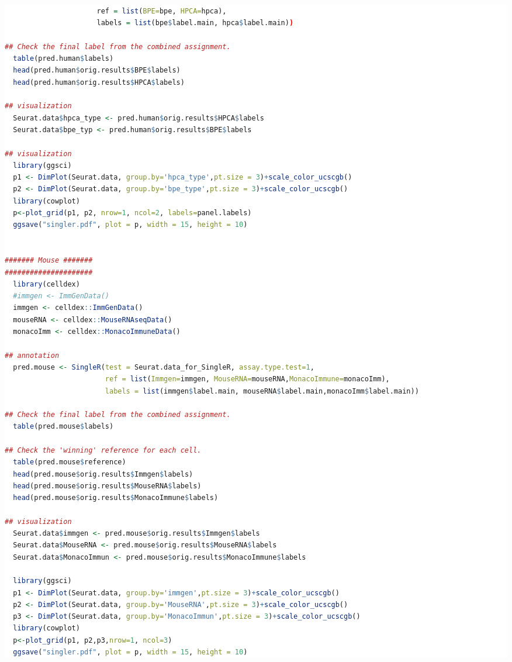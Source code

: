```R
                      ref = list(BPE=bpe, HPCA=hpca), 
                      labels = list(bpe$label.main, hpca$label.main))
  
## Check the final label from the combined assignment.
  table(pred.human$labels) 
  head(pred.human$orig.results$BPE$labels)
  head(pred.human$orig.results$HPCA$labels)

## visualization
  Seurat.data$hpca_type <- pred.human$orig.results$HPCA$labels
  Seurat.data$bpe_typ <- pred.human$orig.results$BPE$labels
  
## visualization
  library(ggsci)
  p1 <- DimPlot(Seurat.data, group.by='hpca_type',pt.size = 3)+scale_color_ucscgb()
  p2 <- DimPlot(Seurat.data, group.by='bpe_type',pt.size = 3)+scale_color_ucscgb()
  library(cowplot)
  p<-plot_grid(p1, p2, nrow=1, ncol=2, labels=panel.labels)
  ggsave("singler.pdf", plot = p, width = 15, height = 10) 
  
  
####### Mouse #######
#####################
  library(celldex)
  #immgen <- ImmGenData()
  immgen <- celldex::ImmGenData()
  mouseRNA <- celldex::MouseRNAseqData()
  monacoImm <- celldex::MonacoImmuneData()

## annotation
  pred.mouse <- SingleR(test = Seurat.data_for_SingleR, assay.type.test=1,
                        ref = list(Immgen=immgen, MouseRNA=mouseRNA,MonacoImmune=monacoImm), 
                        labels = list(immgen$label.main, mouseRNA$label.main,monacoImm$label.main))
  
## Check the final label from the combined assignment.
  table(pred.mouse$labels) 
  
## Check the 'winning' reference for each cell.
  table(pred.mouse$reference)   
  head(pred.mouse$orig.results$Immgen$labels)  
  head(pred.mouse$orig.results$MouseRNA$labels)
  head(pred.mouse$orig.results$MonacoImmune$labels)
    
## visualization
  Seurat.data$immgen <- pred.mouse$orig.results$Immgen$labels
  Seurat.data$MouseRNA <- pred.mouse$orig.results$MouseRNA$labels
  Seurat.data$MonacoImmun <- pred.mouse$orig.results$MonacoImmune$labels
  
  library(ggsci)
  p1 <- DimPlot(Seurat.data, group.by='immgen',pt.size = 3)+scale_color_ucscgb()
  p2 <- DimPlot(Seurat.data, group.by='MouseRNA',pt.size = 3)+scale_color_ucscgb()
  p3 <- DimPlot(Seurat.data, group.by='MonacoImmun',pt.size = 3)+scale_color_ucscgb()
  library(cowplot)
  p<-plot_grid(p1, p2,p3,nrow=1, ncol=3)
  ggsave("singler.pdf", plot = p, width = 15, height = 10)   
```
